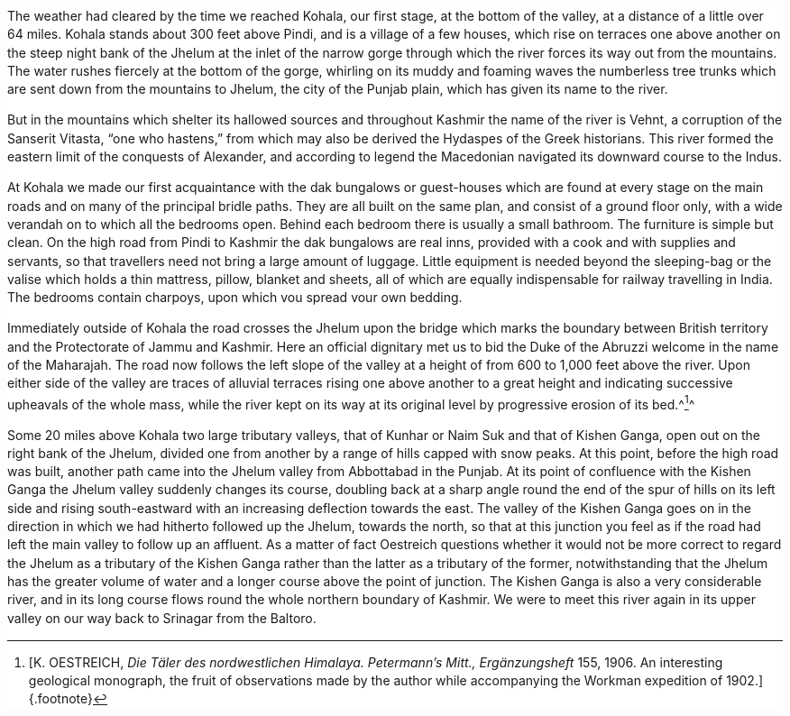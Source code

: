 The weather had cleared by the time we reached Kohala, our first stage, at the
bottom of the valley, at a distance of a little over 64 miles. Kohala stands
about 300 feet above Pindi, and is a village of a few houses, which rise on
terraces one above another on the steep night bank of the Jhelum at the inlet of
the narrow gorge through which the river forces its way out from the mountains.
The water rushes fiercely at the bottom of the gorge, whirling on its muddy and
foaming waves the numberless tree trunks which are sent down from the mountains
to Jhelum, the city of the Punjab plain, which has given its name to the river.

But in the mountains which shelter its hallowed sources and throughout Kashmir
the name of the river is Vehnt, a corruption of the Sanserit Vitasta, “one who
hastens,” from which may also be derived the Hydaspes of the Greek historians.
This river formed the eastern limit of the conquests of Alexander, and according
to legend the Macedonian navigated its downward course to the Indus.

At Kohala we made our first acquaintance with the dak bungalows or guest-houses
which are found at every stage on the main roads and on many of the principal
bridle paths. They are all built on the same plan, and consist of a ground floor
only, with a wide verandah on to which all the bedrooms open. Behind each
bedroom there is usually a small bathroom. The furniture is simple but clean. On
the high road from Pindi to Kashmir the dak bungalows are real inns, provided
with a cook and with supplies and servants, so that travellers need not bring a
large amount of luggage. Little equipment is needed beyond the sleeping-bag or
the valise which holds a thin mattress, pillow, blanket and sheets, all of which
are equally indispensable for railway travelling in India. The bedrooms contain
charpoys, upon which vou spread vour own bedding.

Immediately outside of Kohala the road crosses the Jhelum upon the bridge which
marks the boundary between British territory and the Protectorate of Jammu and
Kashmir. Here an official dignitary met us to bid the Duke of the Abruzzi
welcome in the name of the Maharajah. The road now follows the left slope of the
valley at a height of from 600 to 1,000 feet above the river. Upon either side
of the valley are traces of alluvial terraces rising one above another to a
great height and indicating successive upheavals of the whole mass, while the
river kept on its way at its original level by progressive erosion of its bed.^[^0203]^

Some 20 miles above Kohala two large tributary valleys, that of Kunhar or Naim
Suk and that of Kishen Ganga, open out on the right bank of the Jhelum, divided
one from another by a range of hills capped with snow peaks. At this point,
before the high road was built, another path came into the Jhelum valley from
Abbottabad in the Punjab. At its point of confluence with the Kishen Ganga the
Jhelum valley suddenly changes its course, doubling back at a sharp angle round
the end of the spur of hills on its left side and rising south-eastward with an
increasing deflection towards the east. The valley of the Kishen Ganga goes on
in the direction in which we had hitherto followed up the Jhelum, towards the
north, so that at this junction you feel as if the road had left the main valley
to follow up an affluent. As a matter of fact Oestreich questions whether it
would not be more correct to regard the Jhelum as a tributary of the Kishen
Ganga rather than the latter as a tributary of the former, notwithstanding that
the Jhelum has the greater volume of water and a longer course above the point
of junction. The Kishen Ganga is also a very considerable river, and in its long
course flows round the whole northern boundary of Kashmir. We were to meet this
river again in its upper valley on our way back to Srinagar from the Baltoro.


[^0200]: [*Courmayeur*: refer [Courmayeur](https://en.wikipedia.org/wiki/Courmayeur)]{.footnote}
[^0201]: [See map with the itinerary of the expedition.]{.footnote}
[^0202]: [FRANCOIS BERNIER, *Travels in the Mogul Empire* (A.D. 1656-1668). London. A. Constable, 1891.]{.footnote}
[^0203]: [K. OESTREICH, *Die Täler des nordwestlichen Himalaya. Petermann’s Mitt., Ergänzungsheft* 155, 1906. An interesting geological monograph, the fruit of observations made by the author while accompanying the Workman expedition of 1902.]{.footnote}
[^0204]: [LIEUT.-COL GODWIN AUSTEN, *Geological Notes on Part of the North-Western Himalaya Quart. Jour. Geol. Soc.* xx; and SIR MARTIN CONWAY, op. cit.]{.footnote}
[^0205]: [GODWIN AUSTEN, OESTREICH, opp. citt.]{.footnote}
[^0206]: [*chenar*: refer [Platanus orientalis](https://en.wikipedia.org/wiki/Platanus_orientalis)]{.footnote}
[^0207]: [W. H. PURPON, *On the Trigonometrical Survey and Physical Configuration of the Valley of Kashmir. Jour. Roy. Geog. Soc.* 31, 1861, p. 14; LYDEKKER, *The Geology of Kashmir and Chamba Territories. Mem. of the Geol. Surv. of India,* 22, 1883, p. 186; E. F. KNIGHT, *Where Three Empires Meet.* London 1905. The other authors as already cited.]{.footnote}
[^0208]: [F. DREW, *The Jummoo and Kashmir Territories.* London, ed. 1875 and 1877; M. A. STEIN, *Memoir and Maps Illustrating the Ancient Geography of Kashmir.* Calcutta 1899.]{.footnote}
[^0209]: [OSWALDO ROERO DEI MARCHESI DI CORTANZE , *Cashemir, Piccolo e Medio Thibet e Turkestan.* Turin, 1881. 3 vols.]{.footnote}
[^0210]: [E. HUNTINGTON, *The Vale of Kashmir. Bull. Amer. Geog. Soc.,* 38, 1906, p. 657.]{.footnote}
[^0211]: [Vigne, Stein and Huntington have, however, found certain indications that the Wular lake was at one time larger than it is now. The village of Bandipur, which formerly stood on the shore of the lake, is now nearly a mile away from it.]{.footnote}
[^0212]: [R. D. OLDHAM, *Note on the Glaciation and History of the Sind Yalley, Kashmir. Records Geolog. Surv. of India,* 31, 1904, p. 142.]{.footnote}
[^0213]: [SIR F. E. YOUNGHUSBAND *Kashmir.* London 1909.]{.footnote}